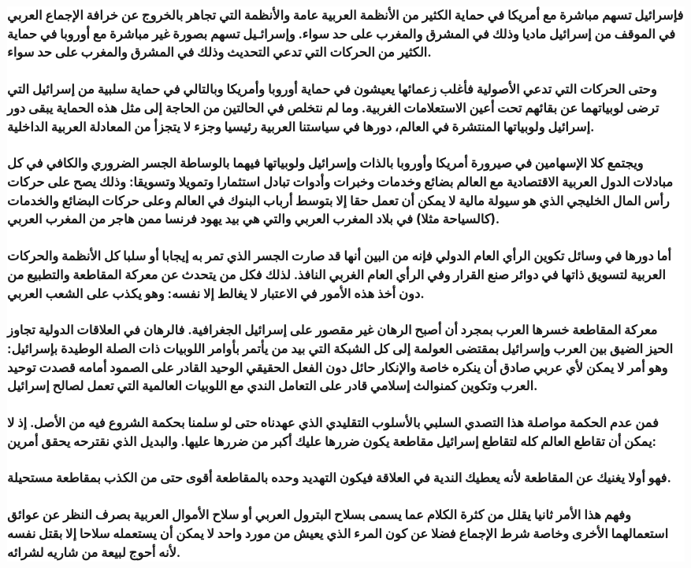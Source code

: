 ### فإسرائيل تسهم مباشرة مع أمريكا في حماية الكثير من الأنظمة العربية عامة والأنظمة التي تجاهر بالخروج عن خرافة الإجماع العربي في الموقف من إسرائيل ماديا وذلك في المشرق والمغرب على حد سواء. وإسرائـيل تسهم بصورة غير مباشرة مع أوروبا في حماية الكثير من الحركات التي تدعي التحديث وذلك في المشرق والمغرب على حد سواء.

### وحتى الحركات التي تدعي الأصولية فأغلب زعمائها يعيشون في حماية أوروبا وأمريكا وبالتالي في حماية سلبية من إسرائيل التي ترضى لوبياتهما عن بقائهم تحت أعين الاستعلامات الغربية. وما لم نتخلص في الحالتين من الحاجة إلى مثل هذه الحماية يبقى دور إسرائيل ولوبياتها المنتشرة في العالم، دورها في سياستنا العربية رئيسيا وجزء لا يتجزأ من المعادلة العربية الداخلية.

### ويجتمع كلا الإسهامين في صيرورة أمريكا وأوروبا بالذات وإسرائيل ولوبياتها فيهما بالوساطة الجسر الضروري والكافي في كل مبادلات الدول العربية الاقتصادية مع العالم بضائع وخدمات وخبرات وأدوات تبادل استثمارا وتمويلا وتسويقا: وذلك يصح على حركات رأس المال الخليجي الذي هو سيولة مالية لا يمكن أن تعمل حقا إلا بتوسط أرباب البنوك في العالم وعلى حركات البضائع والخدمات (كالسياحة مثلا) في بلاد المغرب العربي والتي هي بيد يهود فرنسا ممن هاجر من المغرب العربي.

### أما دورها في وسائل تكوين الرأي العام الدولي فإنه من البين أنها قد صارت الجسر الذي تمر به إيجابا أو سلبا كل الأنظمة والحركات العربية لتسويق ذاتها في دوائر صنع القرار وفي الرأي العام الغربي النافذ. لذلك فكل من يتحدث عن معركة المقاطعة والتطبيع من دون أخذ هذه الأمور في الاعتبار لا يغالط إلا نفسه: وهو يكذب على الشعب العربي.

### معركة المقاطعة خسرها العرب بمجرد أن أصبح الرهان غير مقصور على إسرائيل الجغرافية. فالرهان في العلاقات الدولية تجاوز الحيز الضيق بين العرب وإسرائيل بمقتضى العولمة إلى كل الشبكة التي بيد من يأتمر بأوامر اللوبيات ذات الصلة الوطيدة بإسرائيل: وهو أمر لا يمكن لأي عربي صادق أن ينكره خاصة والإنكار حائل دون الفعل الحقيقي الوحيد القادر على الصمود أمامه قصدت توحيد العرب وتكوين كمنوالث إسلامي قادر على التعامل الندي مع اللوبيات العالمية التي تعمل لصالح إسرائيل.

### فمن عدم الحكمة مواصلة هذا التصدي السلبي بالأسلوب التقليدي الذي عهدناه حتى لو سلمنا بحكمة الشروع فيه من الأصل. إذ لا يمكن أن تقاطع العالم كله لتقاطع إسرائيل مقاطعة يكون ضررها عليك أكبر من ضررها عليها. والبديل الذي نقترحه يحقق أمرين:

### فهو أولا يغنيك عن المقاطعة لأنه يعطيك الندية في العلاقة فيكون التهديد وحده بالمقاطعة أقوى حتى من الكذب بمقاطعة مستحيلة.

### وفهم هذا الأمر ثانيا يقلل من كثرة الكلام عما يسمى بسلاح البترول العربي أو سلاح الأموال العربية بصرف النظر عن عوائق استعمالهما الأخرى وخاصة شرط الإجماع فضلا عن كون المرء الذي يعيش من مورد واحد لا يمكن أن يستعمله سلاحا إلا بقتل نفسه لأنه أحوج لبيعة من شاريه لشرائه.
